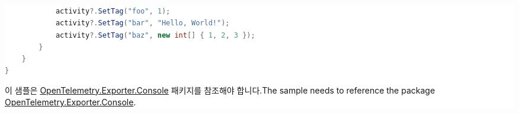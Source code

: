 ```csharp
            activity?.SetTag("foo", 1);
            activity?.SetTag("bar", "Hello, World!");
            activity?.SetTag("baz", new int[] { 1, 2, 3 });
        }
    }
}
```

<span data-ttu-id="f9bf4-198">이 샘플은 [OpenTelemetry.Exporter.Console](https://www.nuget.org/packages/OpenTelemetry.Exporter.Console/1.0.0-rc2) 패키지를 참조해야 합니다.</span><span class="sxs-lookup"><span data-stu-id="f9bf4-198">The sample needs to reference the package [OpenTelemetry.Exporter.Console](https://www.nuget.org/packages/OpenTelemetry.Exporter.Console/1.0.0-rc2).</span></span>
